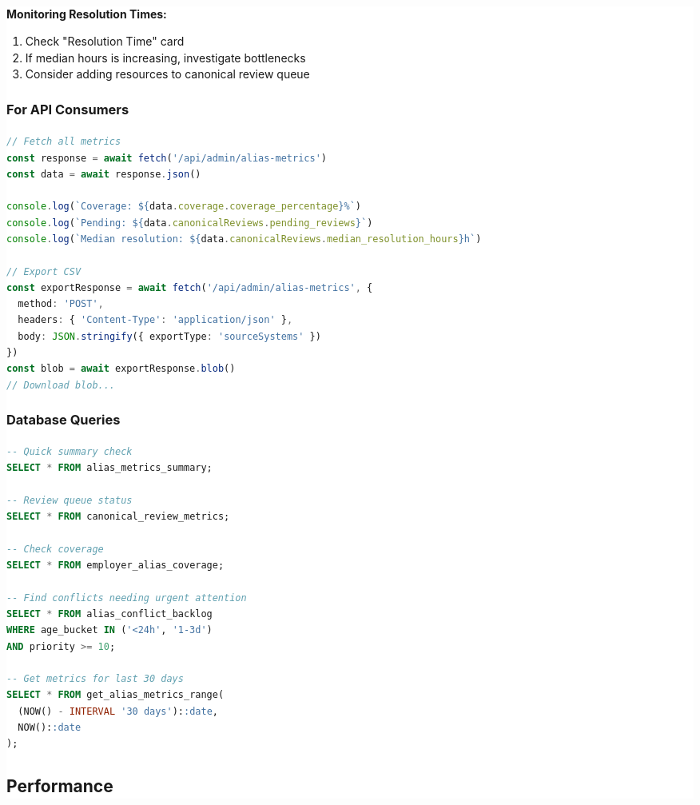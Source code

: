 **Monitoring Resolution Times:**
1. Check "Resolution Time" card
2. If median hours is increasing, investigate bottlenecks
3. Consider adding resources to canonical review queue

### For API Consumers

```typescript
// Fetch all metrics
const response = await fetch('/api/admin/alias-metrics')
const data = await response.json()

console.log(`Coverage: ${data.coverage.coverage_percentage}%`)
console.log(`Pending: ${data.canonicalReviews.pending_reviews}`)
console.log(`Median resolution: ${data.canonicalReviews.median_resolution_hours}h`)

// Export CSV
const exportResponse = await fetch('/api/admin/alias-metrics', {
  method: 'POST',
  headers: { 'Content-Type': 'application/json' },
  body: JSON.stringify({ exportType: 'sourceSystems' })
})
const blob = await exportResponse.blob()
// Download blob...
```

### Database Queries

```sql
-- Quick summary check
SELECT * FROM alias_metrics_summary;

-- Review queue status
SELECT * FROM canonical_review_metrics;

-- Check coverage
SELECT * FROM employer_alias_coverage;

-- Find conflicts needing urgent attention
SELECT * FROM alias_conflict_backlog
WHERE age_bucket IN ('<24h', '1-3d')
AND priority >= 10;

-- Get metrics for last 30 days
SELECT * FROM get_alias_metrics_range(
  (NOW() - INTERVAL '30 days')::date,
  NOW()::date
);
```

## Performance
